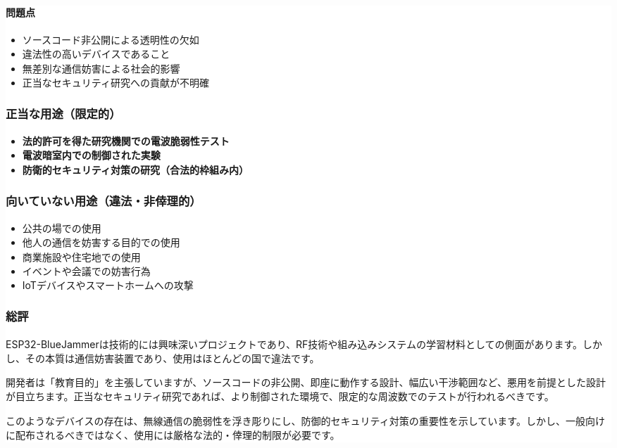 #### 問題点
- ソースコード非公開による透明性の欠如
- 違法性の高いデバイスであること
- 無差別な通信妨害による社会的影響
- 正当なセキュリティ研究への貢献が不明確

### 正当な用途（限定的）
- **法的許可を得た研究機関での電波脆弱性テスト**
- **電波暗室内での制御された実験**
- **防衛的セキュリティ対策の研究（合法的枠組み内）**

### 向いていない用途（違法・非倖理的）
- 公共の場での使用
- 他人の通信を妨害する目的での使用
- 商業施設や住宅地での使用
- イベントや会議での妨害行為
- IoTデバイスやスマートホームへの攻撃

### 総評
ESP32-BlueJammerは技術的には興味深いプロジェクトであり、RF技術や組み込みシステムの学習材料としての側面があります。しかし、その本質は通信妨害装置であり、使用はほとんどの国で違法です。

開発者は「教育目的」を主張していますが、ソースコードの非公開、即座に動作する設計、幅広い干渉範囲など、悪用を前提とした設計が目立ちます。正当なセキュリティ研究であれば、より制御された環境で、限定的な周波数でのテストが行われるべきです。

このようなデバイスの存在は、無線通信の脆弱性を浮き彫りにし、防御的セキュリティ対策の重要性を示しています。しかし、一般向けに配布されるべきではなく、使用には厳格な法的・倖理的制限が必要です。